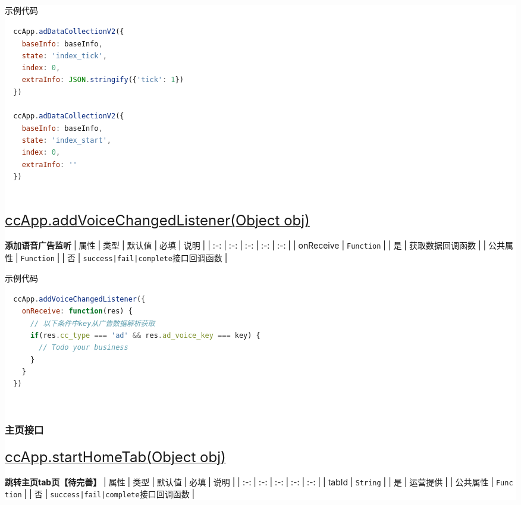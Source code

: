 示例代码
```js
  ccApp.adDataCollectionV2({
    baseInfo: baseInfo,
    state: 'index_tick',
    index: 0,
    extraInfo: JSON.stringify({'tick': 1})
  })

  ccApp.adDataCollectionV2({
    baseInfo: baseInfo,
    state: 'index_start',
    index: 0,
    extraInfo: ''
  })
```
<br/>

<a name = "8_5" href="#_8_5"><font size=5>ccApp.addVoiceChangedListener(Object obj)</font></a>

__添加语音广告监听__
| 属性 | 类型 | 默认值 | 必填 | 说明 |
| :-: | :-: | :-: | :-: | :-: |
| onReceive | `Function` |  | 是 | 获取数据回调函数 |
| 公共属性 | `Function` |  | 否 | `success|fail|complete`接口回调函数 |

示例代码
```js
  ccApp.addVoiceChangedListener({
    onReceive: function(res) {
      // 以下条件中key从广告数据解析获取
      if(res.cc_type === 'ad' && res.ad_voice_key === key) {
        // Todo your business
      }
    }
  })
```
<br/>

### 主页接口

<a name = "9_0" href="#_9_0"><font size=5>ccApp.startHomeTab(Object obj)</font></a>

__跳转主页tab页【待完善】__
| 属性 | 类型 | 默认值 | 必填 | 说明 |
| :-: | :-: | :-: | :-: | :-: |
| tabId | `String` |  | 是 | 运营提供 |
| 公共属性 | `Function` |  | 否 | `success|fail|complete`接口回调函数 |
